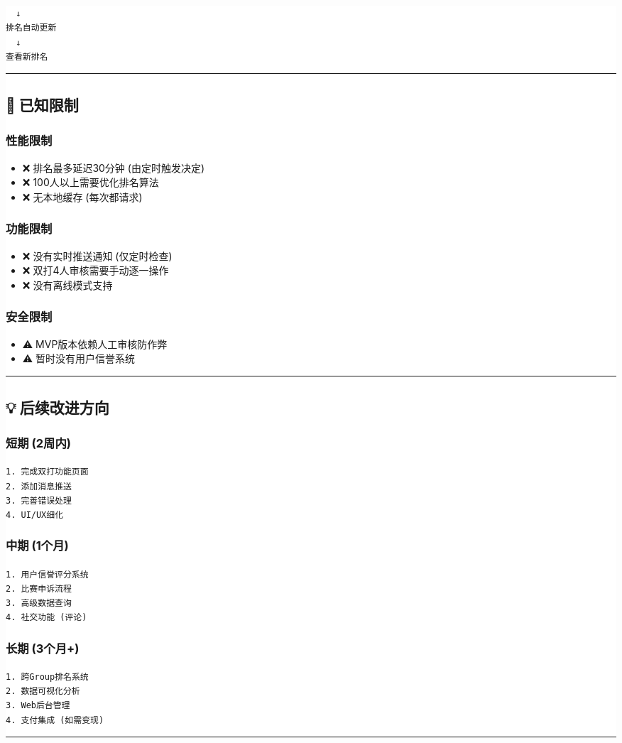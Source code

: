 ```
  ↓
排名自动更新
  ↓
查看新排名
```

---

## 🐛 已知限制

### 性能限制
- ❌ 排名最多延迟30分钟 (由定时触发决定)
- ❌ 100人以上需要优化排名算法
- ❌ 无本地缓存 (每次都请求)

### 功能限制
- ❌ 没有实时推送通知 (仅定时检查)
- ❌ 双打4人审核需要手动逐一操作
- ❌ 没有离线模式支持

### 安全限制
- ⚠️ MVP版本依赖人工审核防作弊
- ⚠️ 暂时没有用户信誉系统

---

## 💡 后续改进方向

### 短期 (2周内)
```
1. 完成双打功能页面
2. 添加消息推送
3. 完善错误处理
4. UI/UX细化
```

### 中期 (1个月)
```
1. 用户信誉评分系统
2. 比赛申诉流程
3. 高级数据查询
4. 社交功能 (评论)
```

### 长期 (3个月+)
```
1. 跨Group排名系统
2. 数据可视化分析
3. Web后台管理
4. 支付集成 (如需变现)
```

---